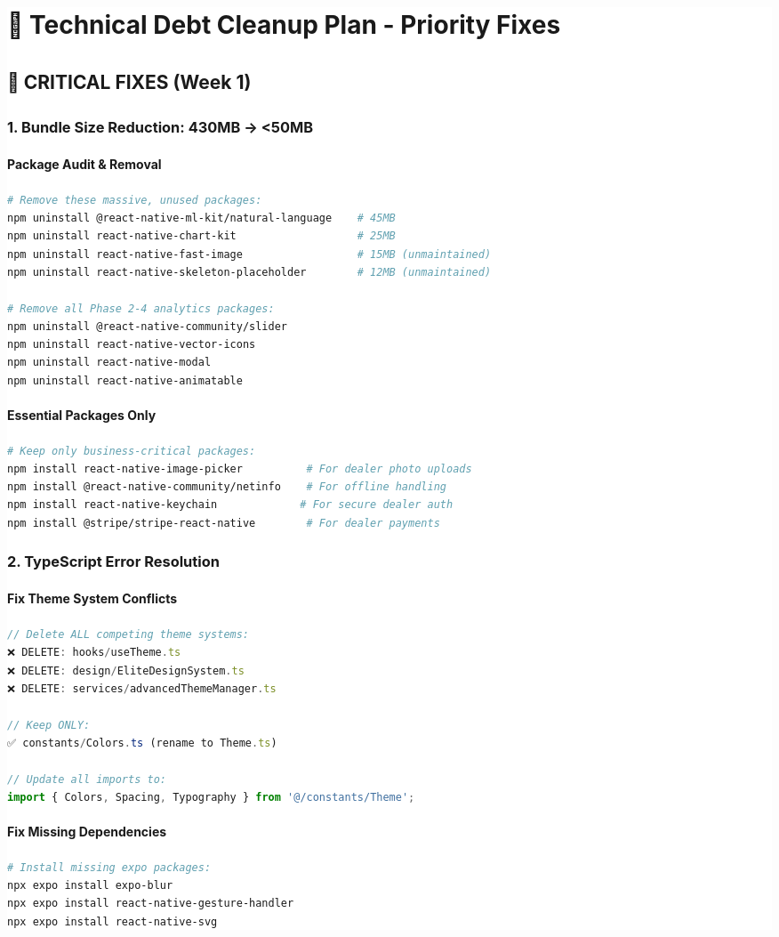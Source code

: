 # 🔧 Technical Debt Cleanup Plan - Priority Fixes

## 🚨 CRITICAL FIXES (Week 1)

### 1. Bundle Size Reduction: 430MB → <50MB

#### **Package Audit & Removal**
```bash
# Remove these massive, unused packages:
npm uninstall @react-native-ml-kit/natural-language    # 45MB
npm uninstall react-native-chart-kit                   # 25MB  
npm uninstall react-native-fast-image                  # 15MB (unmaintained)
npm uninstall react-native-skeleton-placeholder        # 12MB (unmaintained)

# Remove all Phase 2-4 analytics packages:
npm uninstall @react-native-community/slider
npm uninstall react-native-vector-icons
npm uninstall react-native-modal
npm uninstall react-native-animatable
```

#### **Essential Packages Only**
```bash
# Keep only business-critical packages:
npm install react-native-image-picker          # For dealer photo uploads
npm install @react-native-community/netinfo    # For offline handling  
npm install react-native-keychain             # For secure dealer auth
npm install @stripe/stripe-react-native        # For dealer payments
```

### 2. TypeScript Error Resolution

#### **Fix Theme System Conflicts**
```typescript
// Delete ALL competing theme systems:
❌ DELETE: hooks/useTheme.ts
❌ DELETE: design/EliteDesignSystem.ts
❌ DELETE: services/advancedThemeManager.ts

// Keep ONLY:
✅ constants/Colors.ts (rename to Theme.ts)

// Update all imports to:
import { Colors, Spacing, Typography } from '@/constants/Theme';
```

#### **Fix Missing Dependencies**
```bash
# Install missing expo packages:
npx expo install expo-blur
npx expo install react-native-gesture-handler
npx expo install react-native-svg
```

